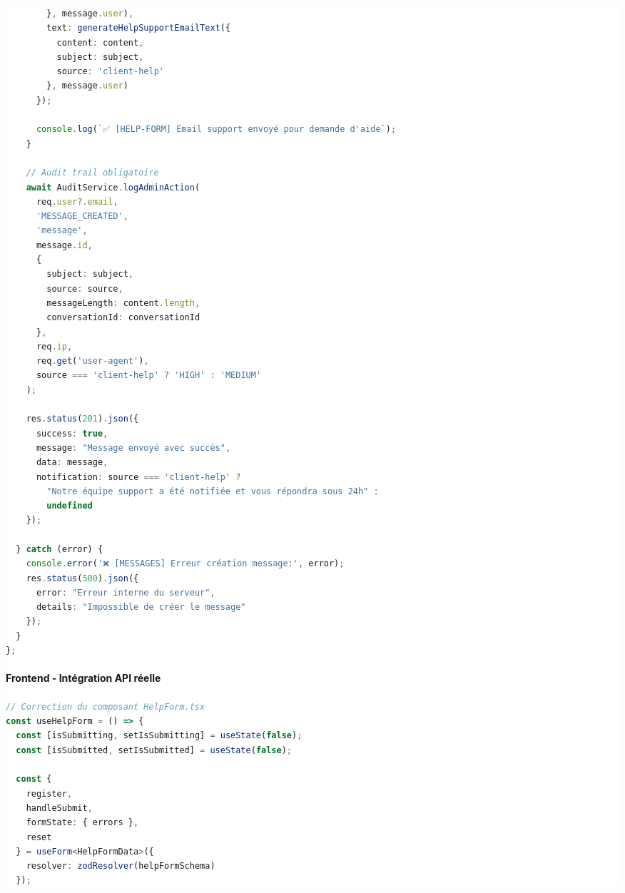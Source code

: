 ```typescript
        }, message.user),
        text: generateHelpSupportEmailText({
          content: content,
          subject: subject,
          source: 'client-help'
        }, message.user)
      });

      console.log(`✅ [HELP-FORM] Email support envoyé pour demande d'aide`);
    }

    // Audit trail obligatoire
    await AuditService.logAdminAction(
      req.user?.email,
      'MESSAGE_CREATED',
      'message',
      message.id,
      { 
        subject: subject,
        source: source,
        messageLength: content.length,
        conversationId: conversationId
      },
      req.ip,
      req.get('user-agent'),
      source === 'client-help' ? 'HIGH' : 'MEDIUM'
    );

    res.status(201).json({
      success: true,
      message: "Message envoyé avec succès",
      data: message,
      notification: source === 'client-help' ? 
        "Notre équipe support a été notifiée et vous répondra sous 24h" : 
        undefined
    });

  } catch (error) {
    console.error('❌ [MESSAGES] Erreur création message:', error);
    res.status(500).json({
      error: "Erreur interne du serveur",
      details: "Impossible de créer le message"
    });
  }
};
```

#### Frontend - Intégration API réelle

```typescript
// Correction du composant HelpForm.tsx
const useHelpForm = () => {
  const [isSubmitting, setIsSubmitting] = useState(false);
  const [isSubmitted, setIsSubmitted] = useState(false);

  const {
    register,
    handleSubmit,
    formState: { errors },
    reset
  } = useForm<HelpFormData>({
    resolver: zodResolver(helpFormSchema)
  });

```